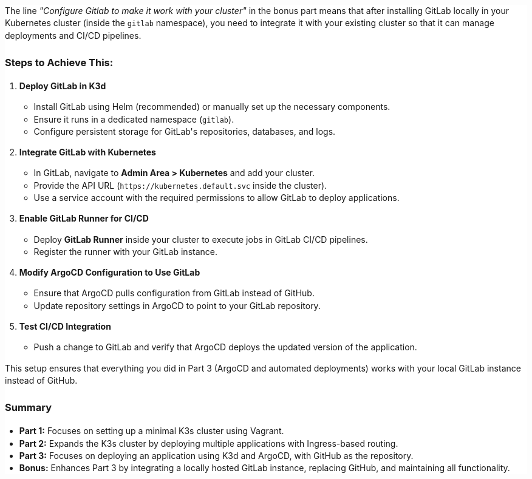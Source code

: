 
The line *"Configure Gitlab to make it work with your cluster"* in the bonus part means that after installing GitLab locally in your Kubernetes cluster (inside the `gitlab` namespace), you need to integrate it with your existing cluster so that it can manage deployments and CI/CD pipelines.

### Steps to Achieve This:
1. **Deploy GitLab in K3d**  
   - Install GitLab using Helm (recommended) or manually set up the necessary components.  
   - Ensure it runs in a dedicated namespace (`gitlab`).  
   - Configure persistent storage for GitLab's repositories, databases, and logs.

2. **Integrate GitLab with Kubernetes**  
   - In GitLab, navigate to **Admin Area > Kubernetes** and add your cluster.  
   - Provide the API URL (`https://kubernetes.default.svc` inside the cluster).  
   - Use a service account with the required permissions to allow GitLab to deploy applications.

3. **Enable GitLab Runner for CI/CD**  
   - Deploy **GitLab Runner** inside your cluster to execute jobs in GitLab CI/CD pipelines.  
   - Register the runner with your GitLab instance.

4. **Modify ArgoCD Configuration to Use GitLab**  
   - Ensure that ArgoCD pulls configuration from GitLab instead of GitHub.  
   - Update repository settings in ArgoCD to point to your GitLab repository.

5. **Test CI/CD Integration**  
   - Push a change to GitLab and verify that ArgoCD deploys the updated version of the application.

This setup ensures that everything you did in Part 3 (ArgoCD and automated deployments) works with your local GitLab instance instead of GitHub.

### **Summary**
- **Part 1:** Focuses on setting up a minimal K3s cluster using Vagrant.
- **Part 2:** Expands the K3s cluster by deploying multiple applications with Ingress-based routing.
- **Part 3:** Focuses on deploying an application using K3d and ArgoCD, with GitHub as the repository.
- **Bonus:** Enhances Part 3 by integrating a locally hosted GitLab instance, replacing GitHub, and maintaining all functionality.

